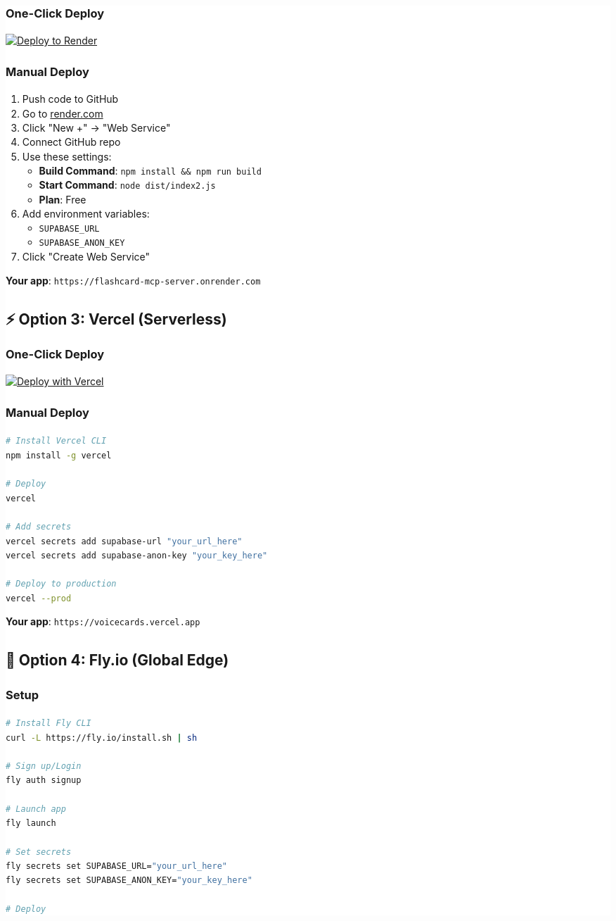 ### One-Click Deploy
[![Deploy to Render](https://render.com/images/deploy-to-render-button.svg)](https://render.com/deploy?repo=https://github.com/YOUR_USERNAME/voicecards)

### Manual Deploy
1. Push code to GitHub
2. Go to [render.com](https://render.com)
3. Click "New +" → "Web Service"
4. Connect GitHub repo
5. Use these settings:
   - **Build Command**: `npm install && npm run build`
   - **Start Command**: `node dist/index2.js`
   - **Plan**: Free
6. Add environment variables:
   - `SUPABASE_URL`
   - `SUPABASE_ANON_KEY`
7. Click "Create Web Service"

**Your app**: `https://flashcard-mcp-server.onrender.com`

## ⚡ Option 3: Vercel (Serverless)

### One-Click Deploy
[![Deploy with Vercel](https://vercel.com/button)](https://vercel.com/new/clone?repository-url=https://github.com/YOUR_USERNAME/voicecards&env=SUPABASE_URL,SUPABASE_ANON_KEY)

### Manual Deploy
```bash
# Install Vercel CLI
npm install -g vercel

# Deploy
vercel

# Add secrets
vercel secrets add supabase-url "your_url_here"
vercel secrets add supabase-anon-key "your_key_here"

# Deploy to production
vercel --prod
```

**Your app**: `https://voicecards.vercel.app`

## 🦋 Option 4: Fly.io (Global Edge)

### Setup
```bash
# Install Fly CLI
curl -L https://fly.io/install.sh | sh

# Sign up/Login
fly auth signup

# Launch app
fly launch

# Set secrets
fly secrets set SUPABASE_URL="your_url_here"
fly secrets set SUPABASE_ANON_KEY="your_key_here"

# Deploy
```